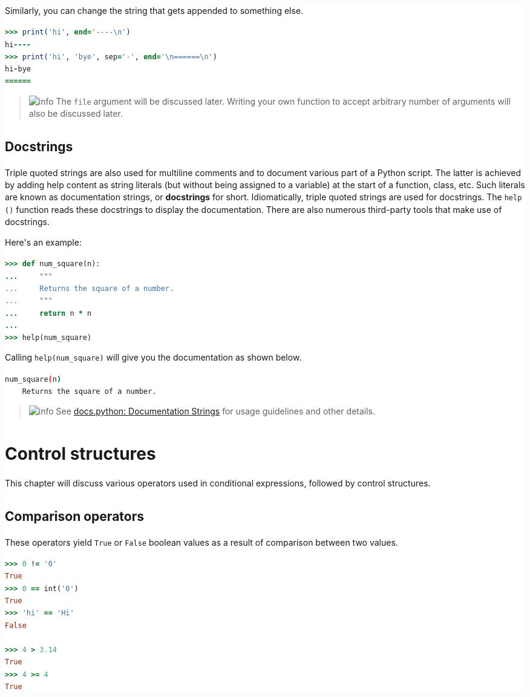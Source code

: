 Similarly, you can change the string that gets appended to something else.

```ruby
>>> print('hi', end='----\n')
hi----
>>> print('hi', 'bye', sep='-', end='\n======\n')
hi-bye
======
```

>![info](./images/info.svg) The `file` argument will be discussed later. Writing your own function to accept arbitrary number of arguments will also be discussed later.

## Docstrings

Triple quoted strings are also used for multiline comments and to document various part of a Python script. The latter is achieved by adding help content as string literals (but without being assigned to a variable) at the start of a function, class, etc. Such literals are known as documentation strings, or **docstrings** for short. Idiomatically, triple quoted strings are used for docstrings. The `help()` function reads these docstrings to display the documentation. There are also numerous third-party tools that make use of docstrings.

Here's an example:

```ruby
>>> def num_square(n):
...     """
...     Returns the square of a number.
...     """
...     return n * n
... 
>>> help(num_square)
```

Calling `help(num_square)` will give you the documentation as shown below.

```bash
num_square(n)
    Returns the square of a number.
```

>![info](./images/info.svg) See [docs.python: Documentation Strings](https://docs.python.org/3/tutorial/controlflow.html#documentation-strings) for usage guidelines and other details.

# Control structures

This chapter will discuss various operators used in conditional expressions, followed by control structures.

## Comparison operators

These operators yield `True` or `False` boolean values as a result of comparison between two values.

```ruby
>>> 0 != '0'
True
>>> 0 == int('0')
True
>>> 'hi' == 'Hi'
False

>>> 4 > 3.14
True
>>> 4 >= 4
True

```